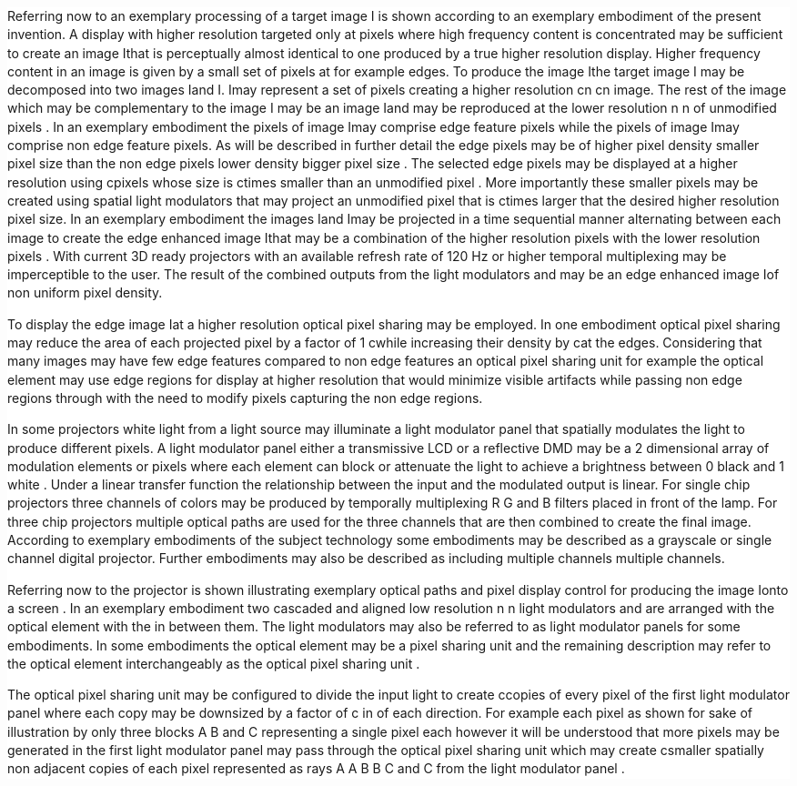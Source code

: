 Referring now to an exemplary processing of a target image I is shown according to an exemplary embodiment of the present invention. A display with higher resolution targeted only at pixels where high frequency content is concentrated may be sufficient to create an image Ithat is perceptually almost identical to one produced by a true higher resolution display. Higher frequency content in an image is given by a small set of pixels at for example edges. To produce the image Ithe target image I may be decomposed into two images Iand I. Imay represent a set of pixels creating a higher resolution cn cn image. The rest of the image which may be complementary to the image I may be an image Iand may be reproduced at the lower resolution n n of unmodified pixels . In an exemplary embodiment the pixels of image Imay comprise edge feature pixels while the pixels of image Imay comprise non edge feature pixels. As will be described in further detail the edge pixels may be of higher pixel density smaller pixel size than the non edge pixels lower density bigger pixel size . The selected edge pixels may be displayed at a higher resolution using cpixels whose size is ctimes smaller than an unmodified pixel . More importantly these smaller pixels may be created using spatial light modulators that may project an unmodified pixel that is ctimes larger that the desired higher resolution pixel size. In an exemplary embodiment the images Iand Imay be projected in a time sequential manner alternating between each image to create the edge enhanced image Ithat may be a combination of the higher resolution pixels with the lower resolution pixels . With current 3D ready projectors with an available refresh rate of 120 Hz or higher temporal multiplexing may be imperceptible to the user. The result of the combined outputs from the light modulators and may be an edge enhanced image Iof non uniform pixel density.

To display the edge image Iat a higher resolution optical pixel sharing may be employed. In one embodiment optical pixel sharing may reduce the area of each projected pixel by a factor of 1 cwhile increasing their density by cat the edges. Considering that many images may have few edge features compared to non edge features an optical pixel sharing unit for example the optical element may use edge regions for display at higher resolution that would minimize visible artifacts while passing non edge regions through with the need to modify pixels capturing the non edge regions.

In some projectors white light from a light source may illuminate a light modulator panel that spatially modulates the light to produce different pixels. A light modulator panel either a transmissive LCD or a reflective DMD may be a 2 dimensional array of modulation elements or pixels where each element can block or attenuate the light to achieve a brightness between 0 black and 1 white . Under a linear transfer function the relationship between the input and the modulated output is linear. For single chip projectors three channels of colors may be produced by temporally multiplexing R G and B filters placed in front of the lamp. For three chip projectors multiple optical paths are used for the three channels that are then combined to create the final image. According to exemplary embodiments of the subject technology some embodiments may be described as a grayscale or single channel digital projector. Further embodiments may also be described as including multiple channels multiple channels.

Referring now to the projector is shown illustrating exemplary optical paths and pixel display control for producing the image Ionto a screen . In an exemplary embodiment two cascaded and aligned low resolution n n light modulators and are arranged with the optical element with the in between them. The light modulators may also be referred to as light modulator panels for some embodiments. In some embodiments the optical element may be a pixel sharing unit and the remaining description may refer to the optical element interchangeably as the optical pixel sharing unit .

The optical pixel sharing unit may be configured to divide the input light to create ccopies of every pixel of the first light modulator panel where each copy may be downsized by a factor of c in of each direction. For example each pixel as shown for sake of illustration by only three blocks A B and C representing a single pixel each however it will be understood that more pixels may be generated in the first light modulator panel may pass through the optical pixel sharing unit which may create csmaller spatially non adjacent copies of each pixel represented as rays A A B B C and C from the light modulator panel .
